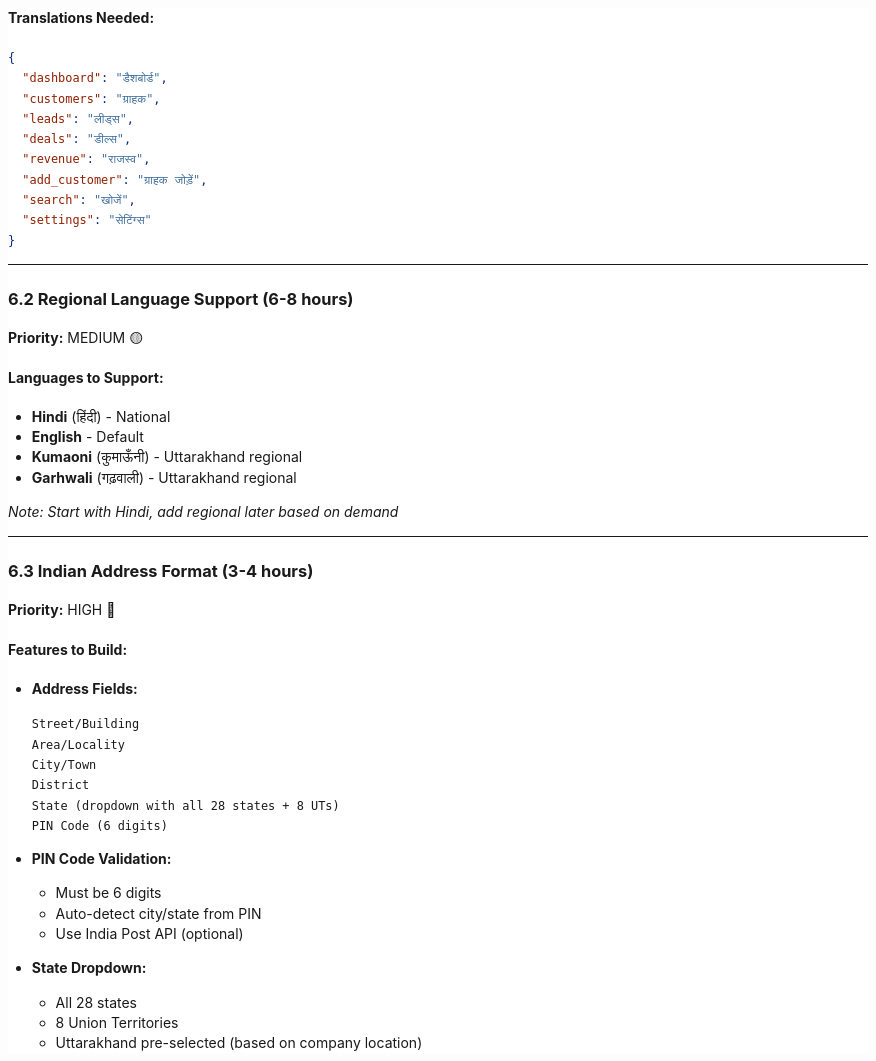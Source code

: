 #### **Translations Needed:**

```json
{
  "dashboard": "डैशबोर्ड",
  "customers": "ग्राहक",
  "leads": "लीड्स",
  "deals": "डील्स",
  "revenue": "राजस्व",
  "add_customer": "ग्राहक जोड़ें",
  "search": "खोजें",
  "settings": "सेटिंग्स"
}
```

---

### **6.2 Regional Language Support** (6-8 hours)

**Priority:** MEDIUM 🟡

#### **Languages to Support:**

- **Hindi** (हिंदी) - National
- **English** - Default
- **Kumaoni** (कुमाऊँनी) - Uttarakhand regional
- **Garhwali** (गढ़वाली) - Uttarakhand regional

_Note: Start with Hindi, add regional later based on demand_

---

### **6.3 Indian Address Format** (3-4 hours)

**Priority:** HIGH 🔴

#### **Features to Build:**

- **Address Fields:**

  ```
  Street/Building
  Area/Locality
  City/Town
  District
  State (dropdown with all 28 states + 8 UTs)
  PIN Code (6 digits)
  ```

- **PIN Code Validation:**

  - Must be 6 digits
  - Auto-detect city/state from PIN
  - Use India Post API (optional)

- **State Dropdown:**
  - All 28 states
  - 8 Union Territories
  - Uttarakhand pre-selected (based on company location)
